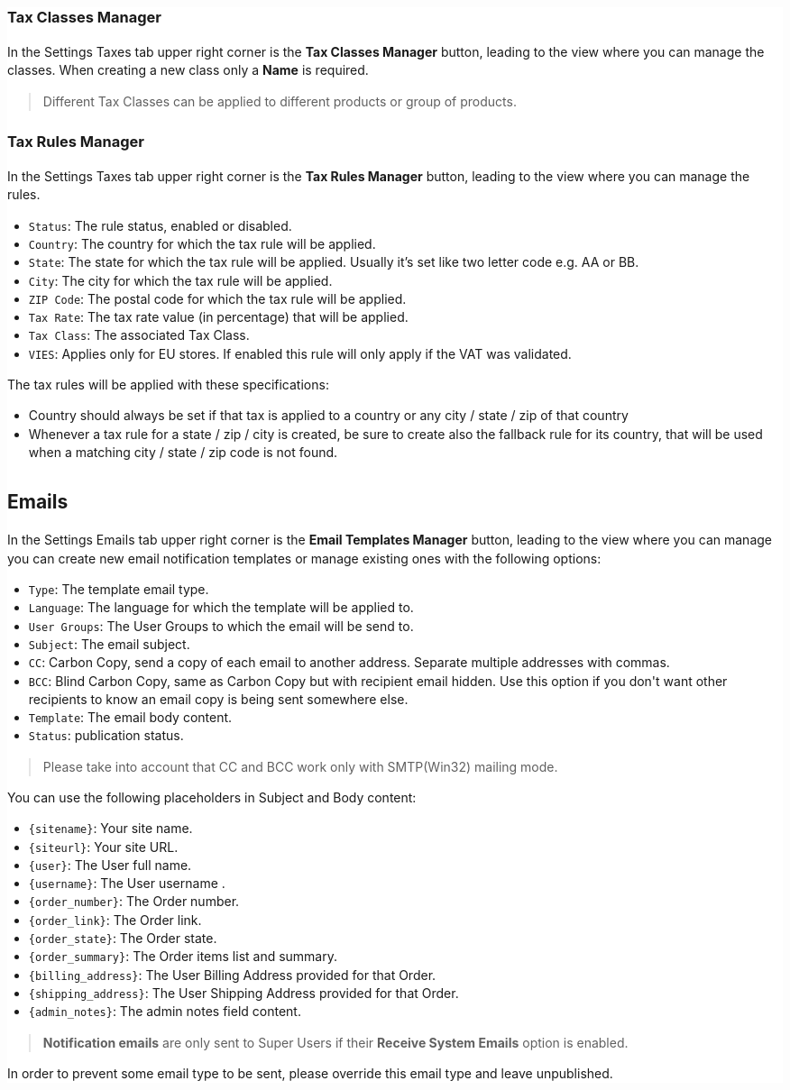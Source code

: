 ### Tax Classes Manager

In the Settings Taxes tab upper right corner is the **Tax Classes Manager** button, leading to the view where you can manage the classes. When creating a new class only a **Name** is required.

> Different Tax Classes can be applied to different products or group of products.

### Tax Rules Manager

In the Settings Taxes tab upper right corner is the **Tax Rules Manager** button, leading to the view where you can manage the rules.

- `Status`: The rule status, enabled or disabled.
- `Country`: The country for which the tax rule will be applied.
- `State`: The state for which the tax rule will be applied. Usually it’s set like two letter code e.g. AA or BB.
- `City`: The city for which the tax rule will be applied.
- `ZIP Code`: The postal code for which the tax rule will be applied.
- `Tax Rate`: The tax rate value (in percentage) that will be applied.
- `Tax Class`: The associated Tax Class.
- `VIES`: Applies only for EU stores. If enabled this rule will only apply if the VAT was validated.

The tax rules will be applied with these specifications:

- Country should always be set if that tax is applied to a country or any city / state / zip of that country
- Whenever a tax rule for a state / zip / city is created, be sure to create also the fallback rule for its country, that will be used when a matching city / state / zip code is not found.

## Emails

In the Settings Emails tab upper right corner is the **Email Templates Manager** button, leading to the view where you can manage you can create new email notification templates or manage existing ones with the following options:

- `Type`: The template email type.
- `Language`: The language for which the template will be applied to.
- `User Groups`: The User Groups to which the email will be send to.
- `Subject`: The email subject.
- `CC`: Carbon Copy, send a copy of each email to another address. Separate multiple addresses with commas.
- `BCC`: Blind Carbon Copy, same as Carbon Copy but with recipient email hidden. Use this option if you don't want other recipients to know an email copy is being sent somewhere else.
- `Template`: The email body content.
- `Status`: publication status.

> Please take into account that CC and BCC work only with SMTP(Win32) mailing mode.

You can use the following placeholders in Subject and Body content:

- `{sitename}`: Your site name.
- `{siteurl}`: Your site URL.
- `{user}`: The User full name.
- `{username}`: The User username .
- `{order_number}`: The Order number.
- `{order_link}`: The Order link.
- `{order_state}`: The Order state.
- `{order_summary}`: The Order items list and summary.
- `{billing_address}`: The User Billing Address provided for that Order.
- `{shipping_address}`: The User Shipping Address provided for that Order.
- `{admin_notes}`: The admin notes field content.

> **Notification emails** are only sent to Super Users if their **Receive System Emails** option is enabled.

In order to prevent some email type to be sent, please override this email type and leave unpublished.
